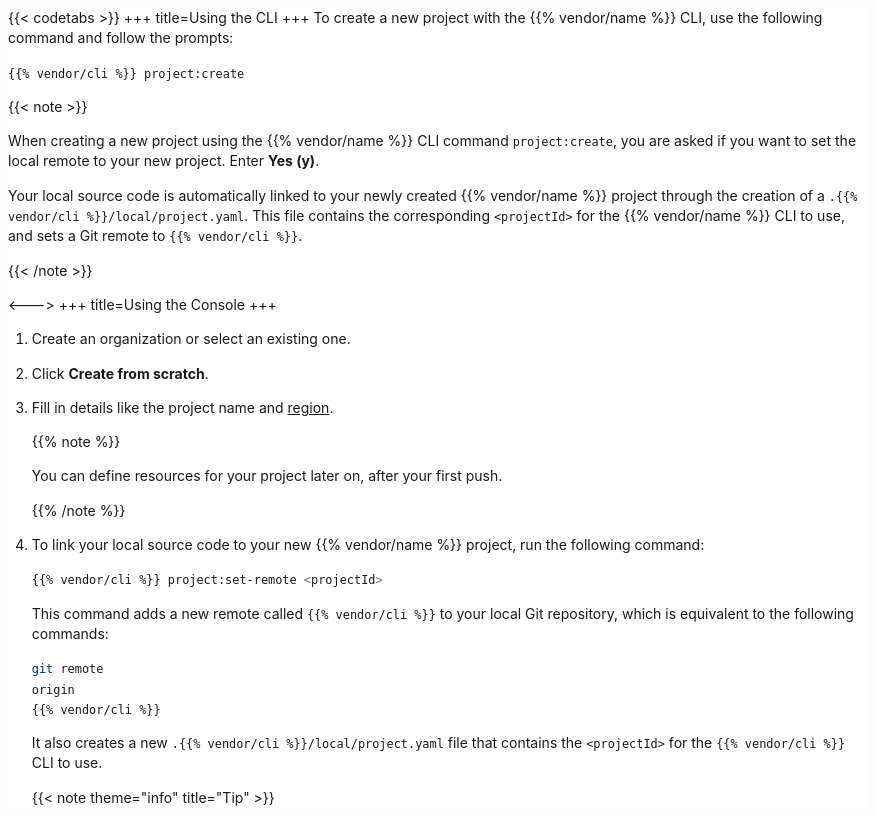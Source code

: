 {{< codetabs >}}
\+++
title=Using the CLI
\+++
To create a new project with the {{% vendor/name %}} CLI, use the following command and follow the prompts:

```bash {location="Terminal"}
{{% vendor/cli %}} project:create
```

{{< note >}}

When creating a new project using the {{% vendor/name %}} CLI command `project:create`,
you are asked if you want to set the local remote to your new project. Enter **Yes (y)**.

Your local source code is automatically linked to your newly created {{% vendor/name %}} project
through the creation of a `.{{% vendor/cli %}}/local/project.yaml`.
This file contains the corresponding `<projectId>` for the {{% vendor/name %}} CLI to use,
and sets a Git remote to `{{% vendor/cli %}}`.

{{< /note >}}

<--->
\+++
title=Using the Console
\+++

1.  Create an organization or select an existing one.

2.  Click **Create from scratch**.

3.  Fill in details like the project name and [region](/development/regions.md).

    {{% note %}}

    You can define resources for your project later on, after your first push.

    {{% /note %}}

4.  To link your local source code to your new {{% vendor/name %}} project,
    run the following command:

    ```bash {location="Terminal"}
    {{% vendor/cli %}} project:set-remote <projectId>
    ```

    This command adds a new remote called `{{% vendor/cli %}}` to your local Git repository,
    which is equivalent to the following commands:

    ```bash {location="Terminal"}
    git remote
    origin
    {{% vendor/cli %}}
    ```

    It also creates a new `.{{% vendor/cli %}}/local/project.yaml` file that contains the `<projectId>`
    for the `{{% vendor/cli %}}` CLI to use.

    {{< note theme="info" title="Tip" >}}
